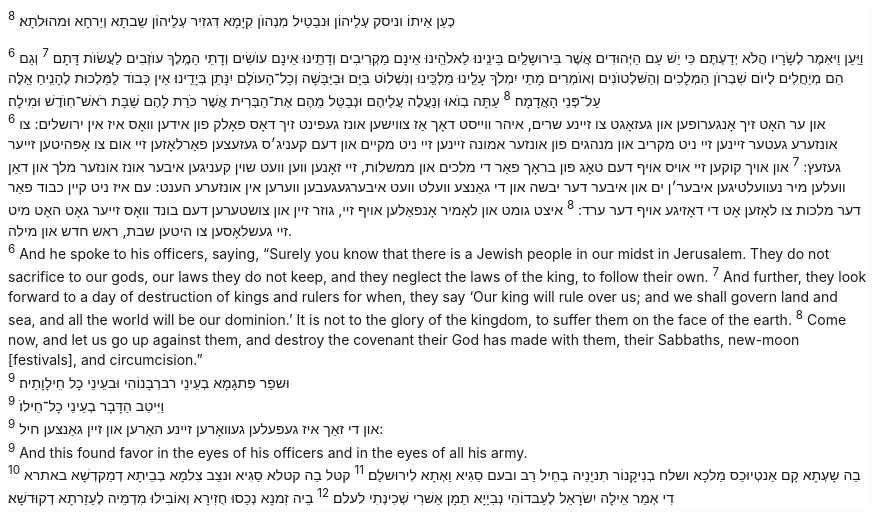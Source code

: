 <sup>8</sup> כְעַן אֵיתוֹ וניסק עְלֵיהוֹן וּנבַטֵיל מִנְהוֺן קִיָמָא דִגזִיר עְלֵיהוֹן שַבתָא וְיַרחָא וּמהוּלתָא׃
</span></div></td>

<td style="vertical-align:top;">
<div class="liturgy"><span lang="he">
<sup>6</sup> וַיַּֽעַן וַיּאֽמֶר לְשָׂרָיו הֲלֺא יְדַעְתֶּם כִּי יֵשׁ עַם הַיְּהוּדִים אֲשֶׁר בִּירוּשָלַֽיִם בֵּינֵֽינוּ׃
לֵאלֹהֵֽינוּ אֵינָם מַקְרִיבִים וְדָתֵֽינוּ אֵינָם עוֺשִׂים וְדָתֵי הַמֶֽלֶךְ עוֺזְבִים לַעֲשׂוֺת דָּתָם׃
<sup>7</sup> וְגַם הֵם מְיַחֲלִים לְיוֺם שִׁבְרוֺן הַמְּלָכִים וְהַשִּׁלְטוֺנִים וְאוֺמְרִים מָתַי יִמְלֹךְ עָלֵֽינוּ מַלְכֵּֽינוּ וְנִשְׁלוֺט בַּיָּם וּבַיַּבָּשָׁה וְכָל־הָעוֺלָם יִנָּתֵן בְּיָדֵֽינוּ׃‏
אֵין כָּבוֺד לַמַּלְכוּת לְהָנִֽיחַ אֵֽלֶּה עַל־פְּנֵי הָאֲדָמָה׃
<sup>8</sup> עַתָּה בֽוֺאוּ וְנַעֲלֶה עֲלֵיהֶם וּנְבַטֵּל מֵהֶם אֶת־הַבְּרִית אֲשֶׁר כֹּרַת לָהֶם שַׁבָּת רֹאשׁ־חֽוֺדֶשׁ וּמִילָה׃
</span></div></td>
<td style="vertical-align:top;">
<div class="yiddish"><span lang="yi">
<sup>6</sup> און ער האָט זיך אָנגערופען און געזאָגט צו זײנע שרים, איהר װײסט דאָך אַז צװישען אונז געפינט זיך דאָס פאָלק פון אידען װאָס איז אין ירושלים:
 צו אונזערע געטער זײנען זײ ניט מקריב און מנהגים פון אונזער אמונה זײנען זײ ניט מקײם און דעם קעניג׳ס געזעצען פאַרלאָזען זײ אום צו אָפּהיטען זײער געזעץ:
<sup>7</sup> און אויך קוקען זײ אויס אויף דעם טאָג פון בראָך פאַר די מלכים און ממשלות, זײ זאָנען װען װעט שוין קעניגען איבער אונז אונזער מלך און דאַן װעלען מיר נעװעלטיגען איבער׳ן ים און איבער דער יבשה און די גאַנצע װעלט װעט איבערגעגעבען װערען אין אונזערע הענט:
עם איז ניט קײן כבוד פאַר דער מלכות צו לאָזען אָט די דאָזיגע אויף דער ערד:
<sup>8</sup> איצט גומט און לאָמיר אָנפאַלען אויף זײ, גוזר זײן און צושטערען דעם בונד װאָס זײער גאָט האָט מיט זײ געשלאָסען צו היטען שבת, ראש חדש און מילה. 
</span></div></td>
<td style="vertical-align:top;"><div class="english">
<sup>6</sup> And he spoke to his officers, saying, “Surely you know that there is a Jewish people in our midst in Jerusalem.
  They do not sacrifice to our gods, our laws they do not keep, and they neglect the laws of the king, to follow their own.
<sup>7</sup> And further, they look forward to a day of destruction of kings and rulers for when, they say ‘Our king will rule over us; and we shall govern land and sea, and all the world will be our dominion.’ It is not to the glory of the kingdom, to suffer them on the face of the earth.
<sup>8</sup> Come now, and let us go up against them, and destroy the covenant their God has made with them, their Sabbaths, new-moon [festivals], and circumcision.”
</div></td></tr><tr><td style="vertical-align:top;">
<div class="aramaic"><span lang="arc">
<sup>9</sup> וּשפַר פִתגָמָא בְעֵינֵי רברְבָנוֹהִי וּבעֵינֵי כָל חֵילָוָתֵיה׃
</span></div></td>

<td style="vertical-align:top;">
<div class="liturgy"><span lang="he">
<sup>9</sup> ‏ וַיִּיטַב הַדָּבָר בְעֵינֵי כָל־חֵילוֺ׃‏
</span></div></td>
<td style="vertical-align:top;">
<div class="yiddish"><span lang="yi">
<sup>9</sup> און די זאַך איז געפעלען געװאָרען זײנע האַרען און זײן גאַנצען חיל:
</span></div></td>
<td style="vertical-align:top;"><div class="english">
<sup>9</sup> And this found favor in the eyes of his officers and in the eyes of all his army.
</td></tr><tr><td style="vertical-align:top;" width="46%">
<div class="aramaic"><span lang="he">
<sup>10</sup> בַה שָעְתָא קָם אַנטְיוּכַס מַלכָא ושלח בְנִיקָנוֹר תִניָנֵיה בְחֵיל רַב ובעם סַגִיא וַאְתָא לִירוּשלַם׃
<sup>11</sup> קטל בַה קטלא סַגִיא וּנצַב צִלמָא בְבֵיתָא דְמַקדְשָׁא באתרא דִי אְמַר אֵילָה יִשֹרָאֵל לְעַבדוֹהִי נְבִיַיָא תַמָן אַשׁרִי שְׁכִינְתִי לעלם׃
<sup>12</sup> בֵיה זִמנָא נְכַסוּ חֻזִירָא וְאוֹבִילוּ מִדְמֵיה לְעַזַרתָא דְקוּדשָׁא׃
</span></div></td>
